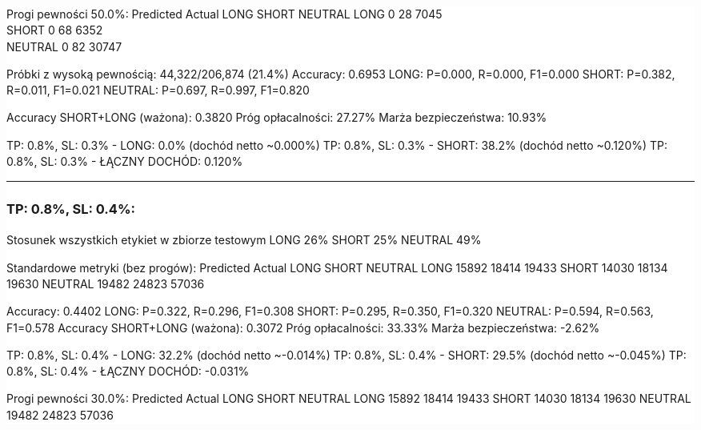 Progi pewności 50.0%:
Predicted
Actual    LONG  SHORT  NEUTRAL
LONG      0      28     7045  
SHORT     0      68     6352  
NEUTRAL   0      82     30747 

Próbki z wysoką pewnością: 44,322/206,874 (21.4%)
Accuracy: 0.6953
LONG: P=0.000, R=0.000, F1=0.000
SHORT: P=0.382, R=0.011, F1=0.021
NEUTRAL: P=0.697, R=0.997, F1=0.820

Accuracy SHORT+LONG (ważona): 0.3820
Próg opłacalności: 27.27%
Marża bezpieczeństwa: 10.93%

TP: 0.8%, SL: 0.3% - LONG: 0.0% (dochód netto ~0.000%)
TP: 0.8%, SL: 0.3% - SHORT: 38.2% (dochód netto ~0.120%)
TP: 0.8%, SL: 0.3% - ŁĄCZNY DOCHÓD: 0.120%

--------------------------------------------------------------------

### TP: 0.8%, SL: 0.4%:
Stosunek wszystkich etykiet w zbiorze testowym
LONG 26%
SHORT 25%
NEUTRAL 49%

Standardowe metryki (bez progów):
Predicted
Actual    LONG  SHORT  NEUTRAL
LONG      15892  18414  19433 
SHORT     14030  18134  19630 
NEUTRAL   19482  24823  57036 

Accuracy: 0.4402
LONG: P=0.322, R=0.296, F1=0.308
SHORT: P=0.295, R=0.350, F1=0.320
NEUTRAL: P=0.594, R=0.563, F1=0.578
Accuracy SHORT+LONG (ważona): 0.3072
Próg opłacalności: 33.33%
Marża bezpieczeństwa: -2.62%

TP: 0.8%, SL: 0.4% - LONG: 32.2% (dochód netto ~-0.014%)
TP: 0.8%, SL: 0.4% - SHORT: 29.5% (dochód netto ~-0.045%)
TP: 0.8%, SL: 0.4% - ŁĄCZNY DOCHÓD: -0.031%


Progi pewności 30.0%:
Predicted
Actual    LONG  SHORT  NEUTRAL
LONG      15892  18414  19433 
SHORT     14030  18134  19630 
NEUTRAL   19482  24823  57036 
